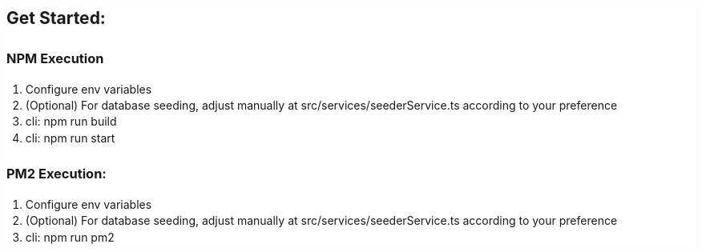 ## Get Started:

### NPM Execution
1. Configure env variables
2. (Optional) For database seeding, adjust manually at src/services/seederService.ts according to your preference
3. cli: npm run build
4. cli: npm run start

### PM2 Execution:
1. Configure env variables
2. (Optional) For database seeding, adjust manually at src/services/seederService.ts according to your preference
3. cli: npm run pm2




